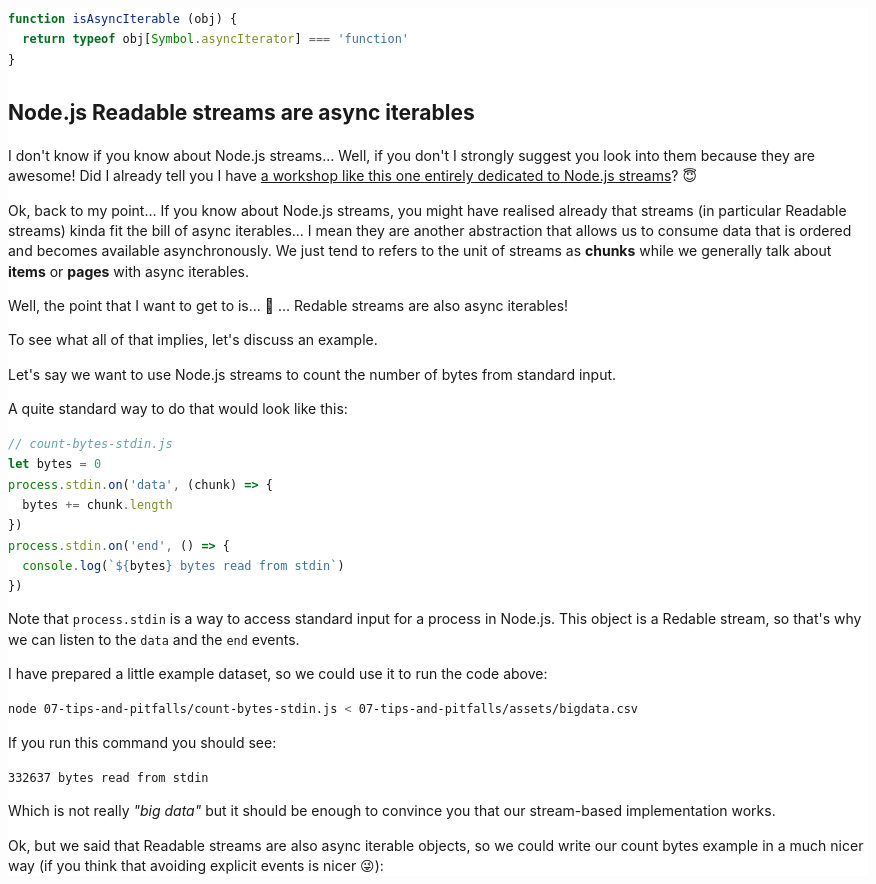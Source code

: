 ```js
function isAsyncIterable (obj) {
  return typeof obj[Symbol.asyncIterator] === 'function'
}
```


## Node.js Readable streams are async iterables

I don't know if you know about Node.js streams... Well, if you don't I strongly suggest you look into them because they are awesome! Did I already tell you I have [a workshop like this one entirely dedicated to Node.js streams](https://github.com/lmammino/streams-workshop)? 😇

Ok, back to my point... If you know about Node.js streams, you might have realised already that streams (in particular Readable streams) kinda fit the bill of async iterables... I mean they are another abstraction that allows us to consume data that is ordered and becomes available asynchronously. We just tend to refers to the unit of streams as **chunks** while we generally talk about **items** or **pages** with async iterables.

Well, the point that I want to get to is... 🥁 ... Redable streams are also async iterables!

To see what all of that implies, let's discuss an example.

Let's say we want to use Node.js streams to count the number of bytes from standard input.

A quite standard way to do that would look like this:

```js
// count-bytes-stdin.js
let bytes = 0
process.stdin.on('data', (chunk) => {
  bytes += chunk.length
})
process.stdin.on('end', () => {
  console.log(`${bytes} bytes read from stdin`)
})
```

Note that `process.stdin` is a way to access standard input for a process in Node.js. This object is a Redable stream, so that's why we can listen to the `data` and the `end` events.

I have prepared a little example dataset, so we could use it to run the code above:

```bash
node 07-tips-and-pitfalls/count-bytes-stdin.js < 07-tips-and-pitfalls/assets/bigdata.csv
```

If you run this command you should see:

```plain
332637 bytes read from stdin
```

Which is not really _"big data"_ but it should be enough to convince you that our stream-based implementation works.

Ok, but we said that Readable streams are also async iterable objects, so we could write our count bytes example in a much nicer way (if you think that avoiding explicit events is nicer 😜):

